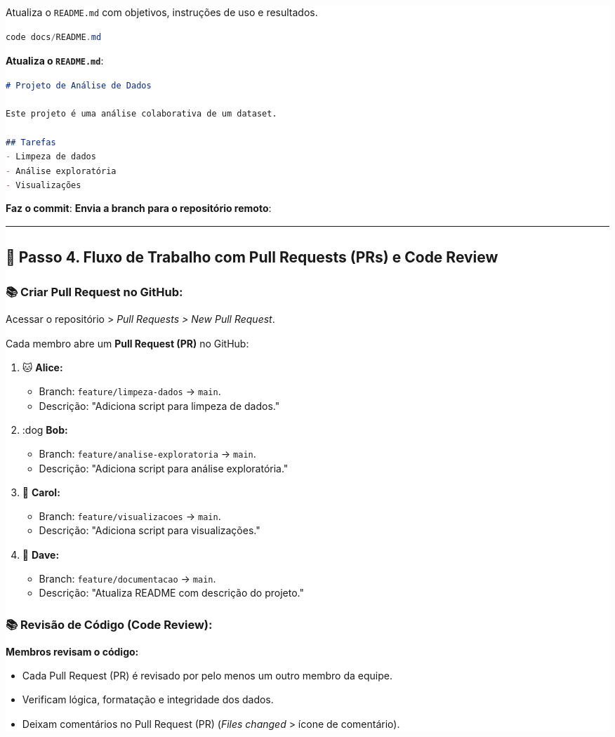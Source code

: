 Atualiza o `README.md` com objetivos, instruções de uso e resultados.  

```powershell
code docs/README.md
```

**Atualiza o `README.md`**:
   ```markdown
   # Projeto de Análise de Dados

   Este projeto é uma análise colaborativa de um dataset.

   ## Tarefas
   - Limpeza de dados
   - Análise exploratória
   - Visualizações
   ```

**Faz o commit**:
**Envia a branch para o repositório remoto**:

---

## :triangular_flag_on_post: **Passo 4. Fluxo de Trabalho com Pull Requests (PRs) e Code Review**

### :books: **Criar Pull Request no GitHub**:  

Acessar o repositório > *Pull Requests > New Pull Request*.  

Cada membro abre um **Pull Request (PR)** no GitHub:

1. :cat: **Alice:**
   - Branch: `feature/limpeza-dados` → `main`.
   - Descrição: "Adiciona script para limpeza de dados."

2. :dog **Bob:**
   - Branch: `feature/analise-exploratoria` → `main`.
   - Descrição: "Adiciona script para análise exploratória."

3. :koala: **Carol:**
   - Branch: `feature/visualizacoes` → `main`.
   - Descrição: "Adiciona script para visualizações."

4. :bear: **Dave:**
   - Branch: `feature/documentacao` → `main`.
   - Descrição: "Atualiza README com descrição do projeto."

### :books: **Revisão de Código (Code Review)**:  

**Membros revisam o código:** 

- Cada Pull Request (PR) é revisado por pelo menos um outro membro da equipe.

- Verificam lógica, formatação e integridade dos dados.  

- Deixam comentários no Pull Request (PR) (*Files changed* > ícone de comentário).  
